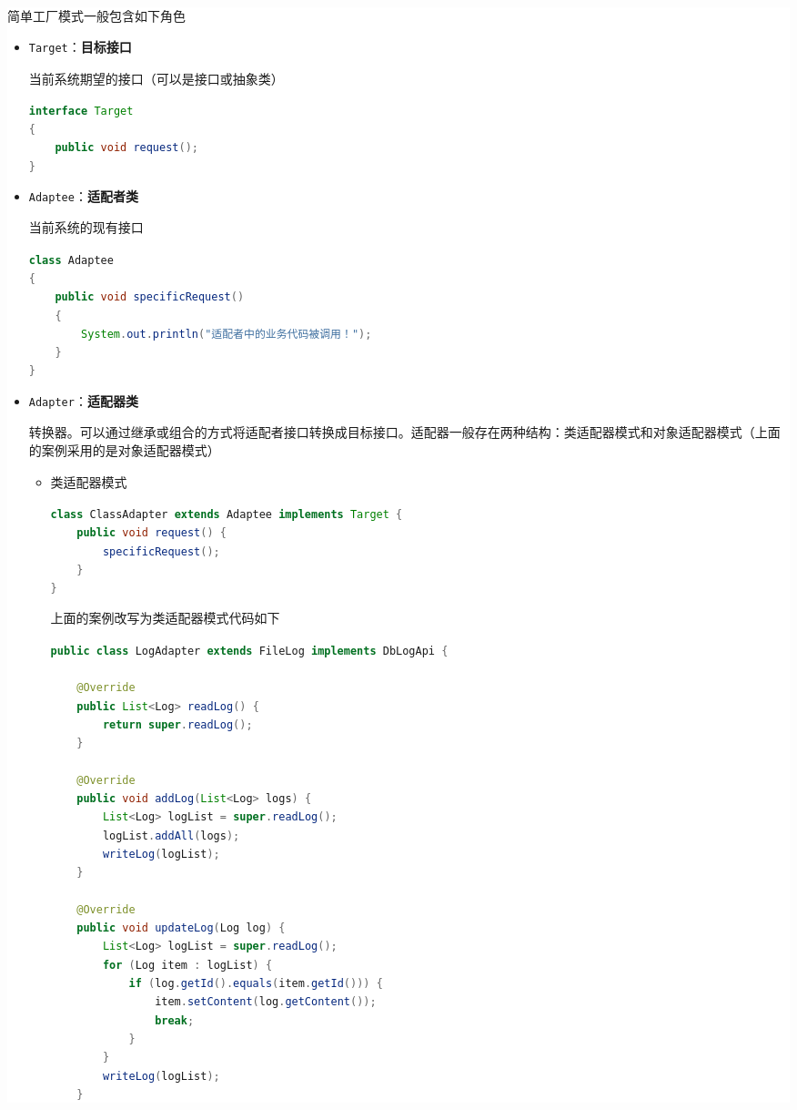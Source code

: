 简单工厂模式一般包含如下角色

* `Target`：**目标接口**

  当前系统期望的接口（可以是接口或抽象类）

  ```java
  interface Target
  {
      public void request();
  }
  ```

* `Adaptee`：**适配者类**

  当前系统的现有接口

  ```java
  class Adaptee
  {
      public void specificRequest()
      {       
          System.out.println("适配者中的业务代码被调用！");
      }
  }
  ```

* `Adapter`：**适配器类**

  转换器。可以通过继承或组合的方式将适配者接口转换成目标接口。适配器一般存在两种结构：类适配器模式和对象适配器模式（上面的案例采用的是对象适配器模式）
  
  * 类适配器模式
  
    ```java
    class ClassAdapter extends Adaptee implements Target {
        public void request() {
            specificRequest();
        }
    }
    ```
  
    上面的案例改写为类适配器模式代码如下
  
    ```java
    public class LogAdapter extends FileLog implements DbLogApi {
    
        @Override
        public List<Log> readLog() {
            return super.readLog();
        }
    
        @Override
        public void addLog(List<Log> logs) {
            List<Log> logList = super.readLog();
            logList.addAll(logs);
            writeLog(logList);
        }
    
        @Override
        public void updateLog(Log log) {
            List<Log> logList = super.readLog();
            for (Log item : logList) {
                if (log.getId().equals(item.getId())) {
                    item.setContent(log.getContent());
                    break;
                }
            }
            writeLog(logList);
        }
    